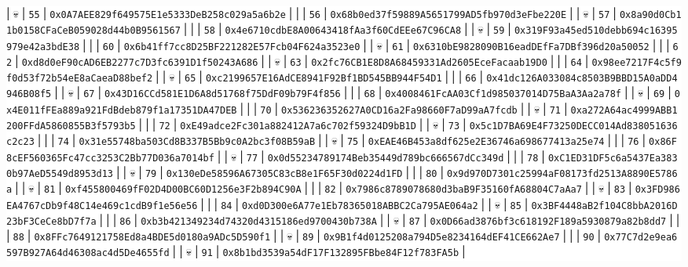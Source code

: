 | 💀 | `55` | `0x0A7AEE829f649575E1e5333DeB258c029a5a6b2e` |
|  | `56` | `0x68b0ed37f59889A5651799AD5fb970d3eFbe220E` |
| 💀 | `57` | `0x8a90d0Cb11b0158CFaCeB059028d44b0B9561567` |
|  | `58` | `0x4e6710cdbE8A00643418fAa3f60CdEEe67C96CA8` |
| 💀 | `59` | `0x319F93a45ed510debb694c16395979e42a3bdE38` |
|  | `60` | `0x6b41ff7cc8D25BF221282E57Fcb04F624a3523e0` |
| 💀 | `61` | `0x6310bE9828090B16eadDEfFa7DBf396d20a50052` |
|  | `62` | `0xd8d0eF90cAD6EB2277c7D3fc6391D1f50243A686` |
| 💀 | `63` | `0x2fc76CB1E8D8A68459331Ad2605EceFacaab19D0` |
|  | `64` | `0x98ee7217F4c5f9f0d53f72b54eE8aCaeaD88bef2` |
| 💀 | `65` | `0xc2199657E16AdCE8941F92Bf1BD545BB944F54D1` |
|  | `66` | `0x41dc126A033084c8503B9BBD15A0aDD4946B08f5` |
| 💀 | `67` | `0x43D16CCd581E1D6A8d51768f75DdF09b79F4f856` |
|  | `68` | `0x4008461FcAA03Cf1d985037014D75BaA3Aa2a78f` |
| 💀 | `69` | `0x4E011fFEa889a921FdBdeb879f1a17351DA47DEB` |
|  | `70` | `0x536236352627A0CD16a2Fa98660F7aD99aA7fcdb` |
| 💀 | `71` | `0xa272A64ac4999ABB1200FFdA5860855B3f5793b5` |
|  | `72` | `0xE49adce2Fc301a882412A7a6c702f59324D9bB1D` |
| 💀 | `73` | `0x5c1D7BA69E4F73250DECC014Ad838051636c2c23` |
|  | `74` | `0x31e55748ba503Cd8B337B5Bb9c0A2bc3f08B59aB` |
| 💀 | `75` | `0xEAE46B453a8df625e2E36746a698677413a25e74` |
|  | `76` | `0x86F8cEF560365Fc47cc3253C2Bb77D036a7014bf` |
| 💀 | `77` | `0x0d55234789174Beb35449d789bc666567dCc349d` |
|  | `78` | `0xC1ED31DF5c6a5437Ea3830b97AeD5549d8953d13` |
| 💀 | `79` | `0x130eDe58596A67305C83cB8e1F65F30d0224d1FD` |
|  | `80` | `0x9d970D7301c25994aF08173fd2513A8890E5786a` |
| 💀 | `81` | `0xf455800469fF02D4D00BC60D1256e3F2b894C90A` |
|  | `82` | `0x7986c8789078680d3baB9F35160fA68804C7aAa7` |
| 💀 | `83` | `0x3FD986EA4767cDb9f48C14e469c1cdB9f1e56e56` |
|  | `84` | `0xd0D300e6A77e1Eb78365018ABBC2Ca795AE064a2` |
| 💀 | `85` | `0x3BF4448aB2f104C8bbA2016D23bF3CeCe8bD7f7a` |
|  | `86` | `0xb3b421349234d74320d4315186ed9700430b738A` |
| 💀 | `87` | `0x0D66ad3876bf3c618192F189a5930879a82b8dd7` |
|  | `88` | `0x8FFc7649121758Ed8a4BDE5d0180a9ADc5D590f1` |
| 💀 | `89` | `0x9B1f4d0125208a794D5e8234164dEF41CE662Ae7` |
|  | `90` | `0x77C7d2e9ea6597B927A64d46308ac4d5De4655fd` |
| 💀 | `91` | `0x8b1bd3539a54dF17F132895FBbe84F12f783FA5b` |